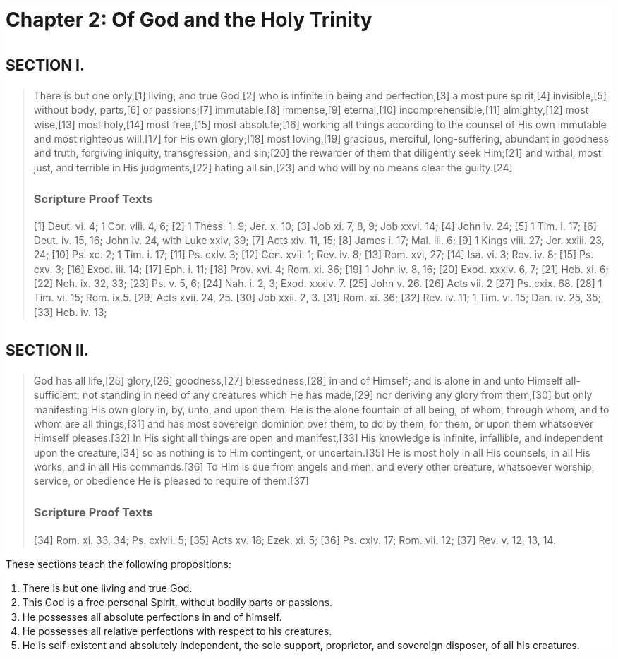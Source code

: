 # Chapter 2: Of God and the Holy Trinity

## SECTION I. 
> There is but one only,[1] living, and true God,[2] who is infinite in being and perfection,[3] a most pure spirit,[4] invisible,[5] without  body,  parts,[6]  or  passions;[7]  immutable,[8]  immense,[9] eternal,[10] incomprehensible,[11] almighty,[12] most wise,[13] most holy,[14] most free,[15] most absolute;[16] working all things according to the counsel of His own immutable and most righteous will,[17]  for  His  own  glory;[18]  most  loving,[19]  gracious,  merciful, long-suffering,  abundant  in  goodness  and  truth,  forgiving  iniquity, transgression, and sin;[20] the rewarder of them that diligently seek Him;[21] and withal, most just, and terrible in His judgments,[22] hating all sin,[23] and who will by no means clear the guilty.[24]
> 
> ### Scripture Proof Texts
> 
> [1] Deut. vi. 4; 1 Cor. viii. 4, 6; [2] 1 Thess. 1. 9; Jer. x. 10; [3] Job xi. 7, 8, 9; Job xxvi. 14; [4] John iv. 24; [5] 1 Tim. i. 17; [6] Deut. iv. 15, 16; John iv. 24, with Luke xxiv, 39; [7] Acts xiv. 11, 15; [8] James i. 17; Mal. iii. 6; [9] 1 Kings viii. 27; Jer. xxiii. 23, 24; [10] Ps. xc. 2; 1 Tim. i. 17; [11] Ps. cxlv. 3; [12] Gen. xvii. 1; Rev. iv. 8; [13] Rom. xvi, 27; [14] Isa. vi. 3; Rev. iv. 8; [15] Ps. cxv. 3; [16] Exod. iii. 14; [17] Eph. i. 11; [18] Prov. xvi. 4; Rom. xi. 36; [19] 1 John iv. 8, 16; [20] Exod. xxxiv. 6, 7; [21] Heb. xi. 6; [22] Neh. ix. 32, 33; [23] Ps. v. 5, 6; [24] Nah. i. 2, 3; Exod. xxxiv. 7. [25] John v. 26. [26] Acts vii. 2 [27] Ps. cxix. 68. [28] 1 Tim. vi. 15; Rom. ix.5. [29] Acts xvii. 24, 25. [30] Job xxii. 2, 3. [31] Rom. xi. 36; [32] Rev. iv. 11; 1 Tim. vi. 15; Dan. iv. 25, 35; [33] Heb. iv. 13;

## SECTION II.
> God has all life,[25] glory,[26] goodness,[27] blessedness,[28] in and of Himself; and is alone in and unto Himself all-sufficient,  not  standing  in  need  of  any  creatures  which  He  has made,[29] nor deriving any glory from them,[30] but only manifesting  His  own  glory  in,  by,  unto,  and  upon  them.  He  is  the alone fountain of all being, of whom, through whom, and to whom are all things;[31] and has most sovereign dominion over them, to do by them, for them, or upon them whatsoever Himself pleases.[32] In His  sight  all  things  are  open  and  manifest,[33]  His  knowledge  is infinite,  infallible,  and  independent  upon  the  creature,[34]  so  as nothing is to Him contingent, or uncertain.[35] He is most holy in all His counsels, in all His works, and in all His commands.[36] To Him is  due  from  angels  and  men,  and  every  other  creature,  whatsoever worship, service, or obedience He is pleased to require of them.[37]
> 
> ### Scripture Proof Texts
> 
> [34] Rom. xi. 33, 34; Ps. cxlvii. 5; [35] Acts xv. 18; Ezek. xi. 5; [36] Ps. cxlv. 17; Rom. vii. 12; [37] Rev. v. 12, 13, 14.

These sections teach the following propositions:

1. There is but one living and true God.
2. This God is a free personal Spirit, without bodily parts or passions.
3. He possesses all absolute perfections in and of himself.
4. He possesses all relative perfections with respect to his creatures.
5.  He  is  self-existent  and  absolutely  independent,  the  sole  support, proprietor, and sovereign disposer, of all his creatures.
